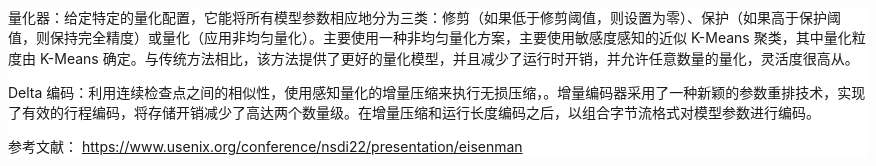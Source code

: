 量化器：给定特定的量化配置，它能将所有模型参数相应地分为三类：修剪（如果低于修剪阈值，则设置为零）、保护（如果高于保护阈值，则保持完全精度）或量化（应用非均匀量化）。主要使用一种非均匀量化方案，主要使用敏感度感知的近似 K-Means 聚类，其中量化粒度由 K-Means 确定。与传统方法相比，该方法提供了更好的量化模型，并且减少了运行时开销，并允许任意数量的量化，灵活度很高从。

Delta 编码：利用连续检查点之间的相似性，使用感知量化的增量压缩来执行无损压缩，。增量编码器采用了一种新颖的参数重排技术，实现了有效的行程编码，将存储开销减少了高达两个数量级。在增量压缩和运行长度编码之后，以组合字节流格式对模型参数进行编码。




参考文献：
https://www.usenix.org/conference/nsdi22/presentation/eisenman




